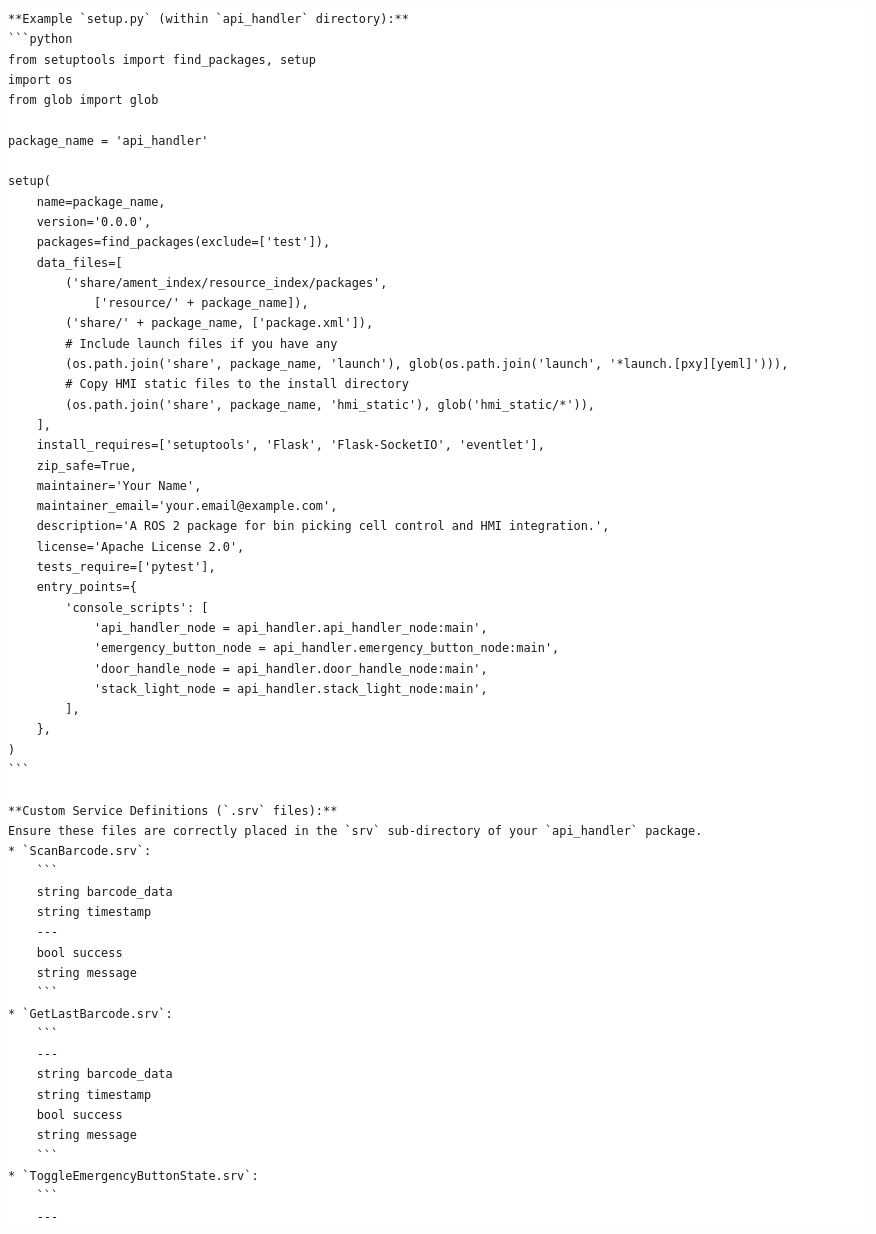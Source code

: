     **Example `setup.py` (within `api_handler` directory):**
    ```python
    from setuptools import find_packages, setup
    import os
    from glob import glob

    package_name = 'api_handler'

    setup(
        name=package_name,
        version='0.0.0',
        packages=find_packages(exclude=['test']),
        data_files=[
            ('share/ament_index/resource_index/packages',
                ['resource/' + package_name]),
            ('share/' + package_name, ['package.xml']),
            # Include launch files if you have any
            (os.path.join('share', package_name, 'launch'), glob(os.path.join('launch', '*launch.[pxy][yeml]'))),
            # Copy HMI static files to the install directory
            (os.path.join('share', package_name, 'hmi_static'), glob('hmi_static/*')),
        ],
        install_requires=['setuptools', 'Flask', 'Flask-SocketIO', 'eventlet'],
        zip_safe=True,
        maintainer='Your Name',
        maintainer_email='your.email@example.com',
        description='A ROS 2 package for bin picking cell control and HMI integration.',
        license='Apache License 2.0',
        tests_require=['pytest'],
        entry_points={
            'console_scripts': [
                'api_handler_node = api_handler.api_handler_node:main',
                'emergency_button_node = api_handler.emergency_button_node:main',
                'door_handle_node = api_handler.door_handle_node:main',
                'stack_light_node = api_handler.stack_light_node:main',
            ],
        },
    )
    ```

    **Custom Service Definitions (`.srv` files):**
    Ensure these files are correctly placed in the `srv` sub-directory of your `api_handler` package.
    * `ScanBarcode.srv`:
        ```
        string barcode_data
        string timestamp
        ---
        bool success
        string message
        ```
    * `GetLastBarcode.srv`:
        ```
        ---
        string barcode_data
        string timestamp
        bool success
        string message
        ```
    * `ToggleEmergencyButtonState.srv`:
        ```
        ---